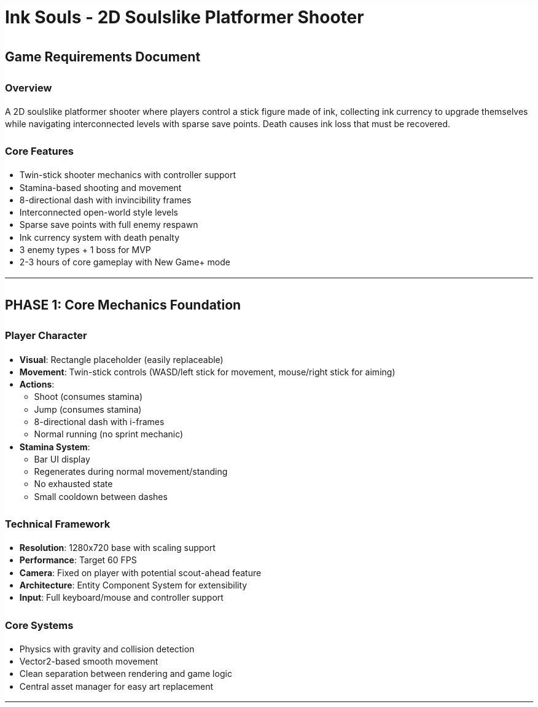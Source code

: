 # Ink Souls - 2D Soulslike Platformer Shooter
## Game Requirements Document

### Overview
A 2D soulslike platformer shooter where players control a stick figure made of ink, collecting ink currency to upgrade themselves while navigating interconnected levels with sparse save points. Death causes ink loss that must be recovered.

### Core Features
- Twin-stick shooter mechanics with controller support
- Stamina-based shooting and movement
- 8-directional dash with invincibility frames
- Interconnected open-world style levels
- Sparse save points with full enemy respawn
- Ink currency system with death penalty
- 3 enemy types + 1 boss for MVP
- 2-3 hours of core gameplay with New Game+ mode

---

## PHASE 1: Core Mechanics Foundation

### Player Character
- **Visual**: Rectangle placeholder (easily replaceable)
- **Movement**: Twin-stick controls (WASD/left stick for movement, mouse/right stick for aiming)
- **Actions**:
  - Shoot (consumes stamina)
  - Jump (consumes stamina)
  - 8-directional dash with i-frames
  - Normal running (no sprint mechanic)
- **Stamina System**:
  - Bar UI display
  - Regenerates during normal movement/standing
  - No exhausted state
  - Small cooldown between dashes

### Technical Framework
- **Resolution**: 1280x720 base with scaling support
- **Performance**: Target 60 FPS
- **Camera**: Fixed on player with potential scout-ahead feature
- **Architecture**: Entity Component System for extensibility
- **Input**: Full keyboard/mouse and controller support

### Core Systems
- Physics with gravity and collision detection
- Vector2-based smooth movement
- Clean separation between rendering and game logic
- Central asset manager for easy art replacement

---